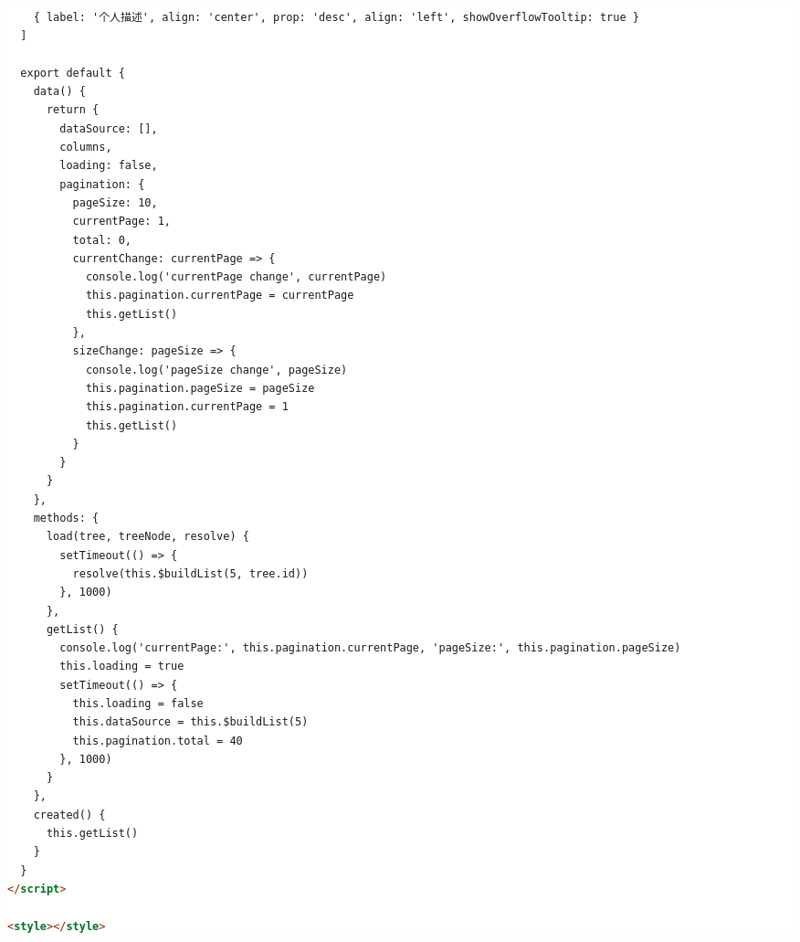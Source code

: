 ```html
    { label: '个人描述', align: 'center', prop: 'desc', align: 'left', showOverflowTooltip: true }
  ]

  export default {
    data() {
      return {
        dataSource: [],
        columns,
        loading: false,
        pagination: {
          pageSize: 10,
          currentPage: 1,
          total: 0,
          currentChange: currentPage => {
            console.log('currentPage change', currentPage)
            this.pagination.currentPage = currentPage
            this.getList()
          },
          sizeChange: pageSize => {
            console.log('pageSize change', pageSize)
            this.pagination.pageSize = pageSize
            this.pagination.currentPage = 1
            this.getList()
          }
        }
      }
    },
    methods: {
      load(tree, treeNode, resolve) {
        setTimeout(() => {
          resolve(this.$buildList(5, tree.id))
        }, 1000)
      },
      getList() {
        console.log('currentPage:', this.pagination.currentPage, 'pageSize:', this.pagination.pageSize)
        this.loading = true
        setTimeout(() => {
          this.loading = false
          this.dataSource = this.$buildList(5)
          this.pagination.total = 40
        }, 1000)
      }
    },
    created() {
      this.getList()
    }
  }
</script>

<style></style>
```
